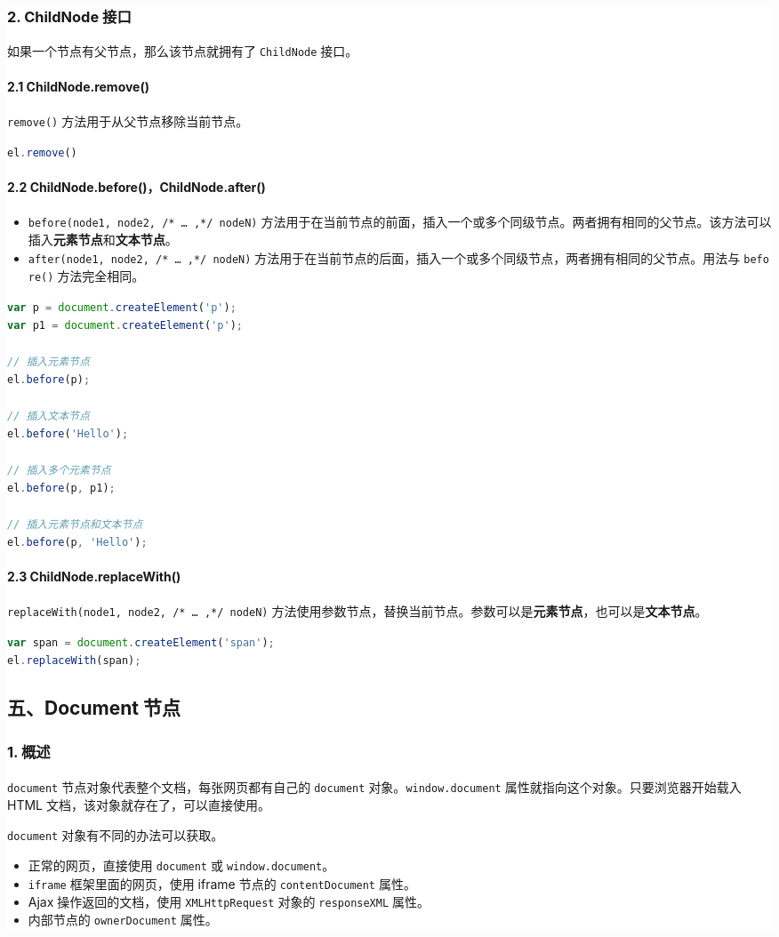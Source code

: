 ### 2. ChildNode 接口

如果一个节点有父节点，那么该节点就拥有了 `ChildNode` 接口。

#### 2.1 ChildNode.remove()

`remove()` 方法用于从父节点移除当前节点。

```javascript
el.remove()
```

#### 2.2 ChildNode.before()，ChildNode.after()

- `before(node1, node2, /* … ,*/ nodeN)` 方法用于在当前节点的前面，插入一个或多个同级节点。两者拥有相同的父节点。该方法可以插入**元素节点**和**文本节点**。
- `after(node1, node2, /* … ,*/ nodeN)` 方法用于在当前节点的后面，插入一个或多个同级节点，两者拥有相同的父节点。用法与 `before()` 方法完全相同。

```javascript
var p = document.createElement('p');
var p1 = document.createElement('p');

// 插入元素节点
el.before(p);

// 插入文本节点
el.before('Hello');

// 插入多个元素节点
el.before(p, p1);

// 插入元素节点和文本节点
el.before(p, 'Hello');
```

#### 2.3 ChildNode.replaceWith()

`replaceWith(node1, node2, /* … ,*/ nodeN)` 方法使用参数节点，替换当前节点。参数可以是**元素节点**，也可以是**文本节点**。

```javascript
var span = document.createElement('span');
el.replaceWith(span);
```

## 五、Document 节点

### 1. 概述

`document` 节点对象代表整个文档，每张网页都有自己的 `document` 对象。`window.document` 属性就指向这个对象。只要浏览器开始载入 HTML 文档，该对象就存在了，可以直接使用。

`document` 对象有不同的办法可以获取。

- 正常的网页，直接使用 `document` 或 `window.document`。
- `iframe` 框架里面的网页，使用 iframe 节点的 `contentDocument` 属性。
- Ajax 操作返回的文档，使用 `XMLHttpRequest` 对象的 `responseXML` 属性。
- 内部节点的 `ownerDocument` 属性。

